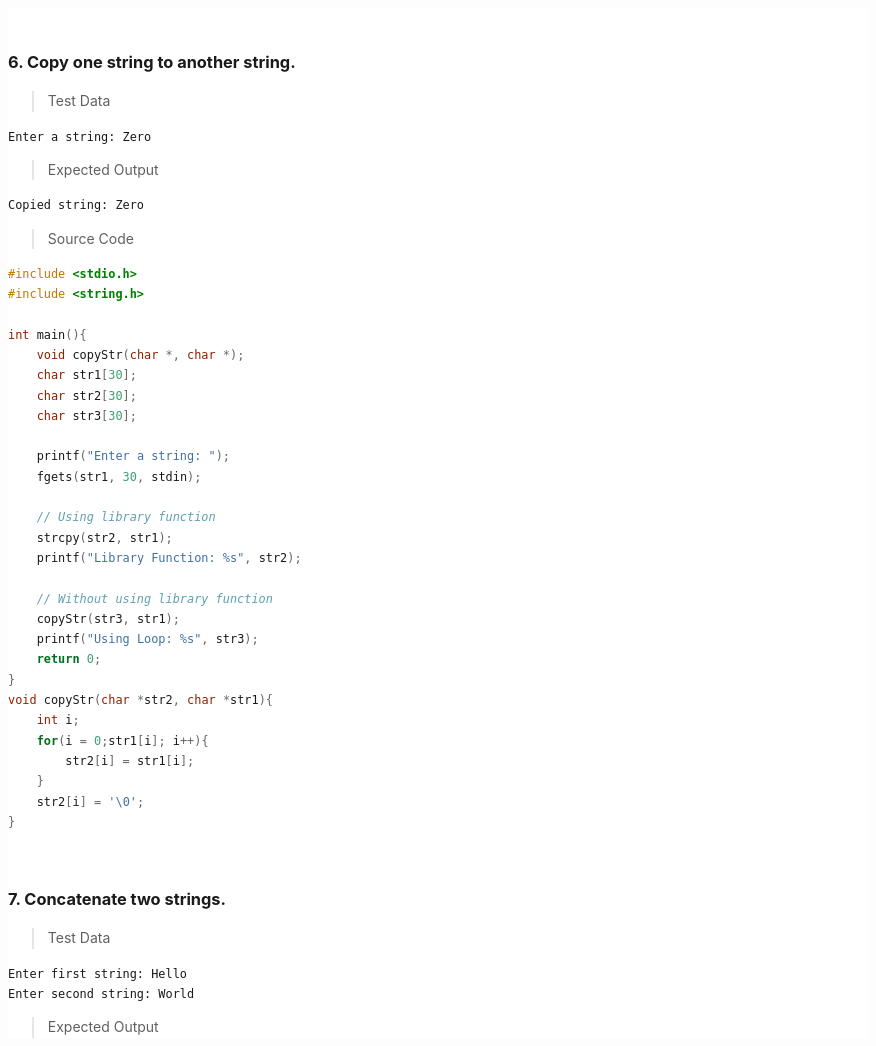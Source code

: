 <br>

### 6. Copy one string to another string.

> Test Data

    Enter a string: Zero

> Expected Output

    Copied string: Zero

> Source Code

```c
#include <stdio.h>
#include <string.h>

int main(){
    void copyStr(char *, char *);
    char str1[30];
    char str2[30];
    char str3[30];

    printf("Enter a string: ");
    fgets(str1, 30, stdin);

    // Using library function
    strcpy(str2, str1);
    printf("Library Function: %s", str2);

    // Without using library function
    copyStr(str3, str1);
    printf("Using Loop: %s", str3);
    return 0;
}
void copyStr(char *str2, char *str1){
    int i;
    for(i = 0;str1[i]; i++){
        str2[i] = str1[i];
    }
    str2[i] = '\0';
}
```

<br>

### 7. Concatenate two strings.

> Test Data

    Enter first string: Hello
    Enter second string: World

> Expected Output
